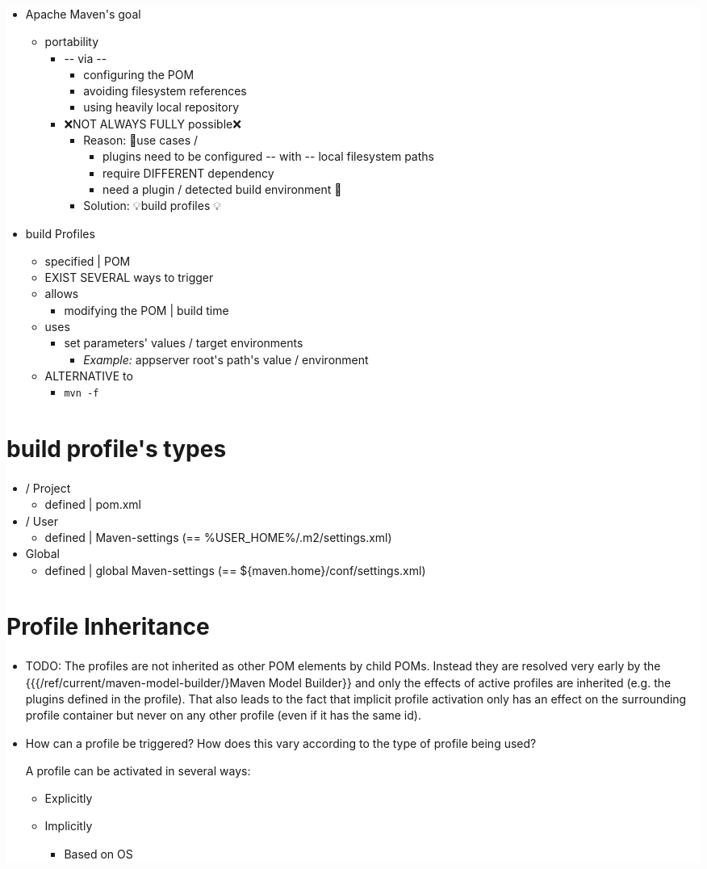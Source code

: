 * Apache Maven's goal
  * portability
    * -- via --
      * configuring the POM
      * avoiding filesystem references
      * using heavily local repository
    * ❌NOT ALWAYS FULLY possible❌ 
      * Reason: 🧠use cases /
        * plugins need to be configured -- with -- local filesystem paths
        * require DIFFERENT dependency 
        * need a plugin / detected build environment 🧠
      * Solution: 💡build profiles 💡
  
            
* build Profiles
  * specified | POM
  * EXIST SEVERAL ways to trigger
  * allows
    * modifying the POM | build time
  * uses
    * set parameters' values / target environments 
      * _Example:_ appserver root's path's value / environment
  * ALTERNATIVE to 
    * `mvn -f`

# build profile's types

* / Project
  * defined | pom.xml
* / User
  * defined | Maven-settings (== %USER_HOME%/.m2/settings.xml)
* Global
  * defined | global Maven-settings (== $\{maven.home\}/conf/settings.xml)

# Profile Inheritance

* TODO:
  The profiles are not inherited as other POM elements by child POMs. Instead they are resolved very early by the {{{/ref/current/maven-model-builder/}Maven Model Builder}}
  and only the effects of active profiles are inherited (e.g. the plugins defined in the profile).
  That also leads to the fact that implicit profile activation only has an effect on the surrounding profile container but never on any other profile (even if it has the same id).

* How can a profile be triggered? How does this vary according to the type of profile being used?

  A profile can be activated in several ways:

  * Explicitly

  * Implicitly
  
    * Based on OS
  